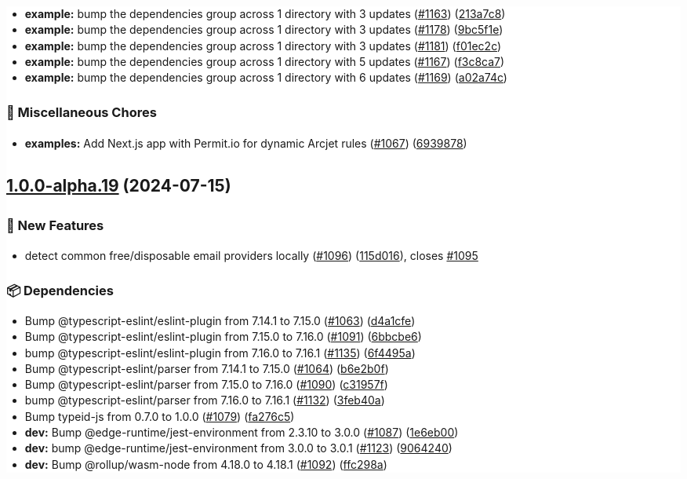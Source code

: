 * **example:** bump the dependencies group across 1 directory with 3 updates ([#1163](https://github.com/arcjet/arcjet-js/issues/1163)) ([213a7c8](https://github.com/arcjet/arcjet-js/commit/213a7c8e2675e7419682f3e43a1d89418aa13b5f))
* **example:** bump the dependencies group across 1 directory with 3 updates ([#1178](https://github.com/arcjet/arcjet-js/issues/1178)) ([9bc5f1e](https://github.com/arcjet/arcjet-js/commit/9bc5f1e3a654a2106e6ad4a398a9bd74a40de1c7))
* **example:** bump the dependencies group across 1 directory with 3 updates ([#1181](https://github.com/arcjet/arcjet-js/issues/1181)) ([f01ec2c](https://github.com/arcjet/arcjet-js/commit/f01ec2c72cdc772534bd163fcfc41c47b12798e7))
* **example:** bump the dependencies group across 1 directory with 5 updates ([#1167](https://github.com/arcjet/arcjet-js/issues/1167)) ([f3c8ca7](https://github.com/arcjet/arcjet-js/commit/f3c8ca770c17b1b70be3b7a42ee318b073cf5e0b))
* **example:** bump the dependencies group across 1 directory with 6 updates ([#1169](https://github.com/arcjet/arcjet-js/issues/1169)) ([a02a74c](https://github.com/arcjet/arcjet-js/commit/a02a74c127cd4745191d9cc1252c072fe3425642))


### 🧹 Miscellaneous Chores

* **examples:** Add Next.js app with Permit.io for dynamic Arcjet rules ([#1067](https://github.com/arcjet/arcjet-js/issues/1067)) ([6939878](https://github.com/arcjet/arcjet-js/commit/6939878dfb01b2cd0a624a3f2c398413abd496d1))

## [1.0.0-alpha.19](https://github.com/arcjet/arcjet-js/compare/v1.0.0-alpha.18...v1.0.0-alpha.19) (2024-07-15)


### 🚀 New Features

* detect common free/disposable email providers locally ([#1096](https://github.com/arcjet/arcjet-js/issues/1096)) ([115d016](https://github.com/arcjet/arcjet-js/commit/115d01662d4ff456cf4d81825338ef1099626fdf)), closes [#1095](https://github.com/arcjet/arcjet-js/issues/1095)


### 📦 Dependencies

* Bump @typescript-eslint/eslint-plugin from 7.14.1 to 7.15.0 ([#1063](https://github.com/arcjet/arcjet-js/issues/1063)) ([d4a1cfe](https://github.com/arcjet/arcjet-js/commit/d4a1cfedd1fe144560589d05d05a26e8eb724870))
* Bump @typescript-eslint/eslint-plugin from 7.15.0 to 7.16.0 ([#1091](https://github.com/arcjet/arcjet-js/issues/1091)) ([6bbcbe6](https://github.com/arcjet/arcjet-js/commit/6bbcbe6531e6f0e9f70cacebe252ed7845e75e6a))
* bump @typescript-eslint/eslint-plugin from 7.16.0 to 7.16.1 ([#1135](https://github.com/arcjet/arcjet-js/issues/1135)) ([6f4495a](https://github.com/arcjet/arcjet-js/commit/6f4495a94c0a6ba867dec550077600ace581ad1c))
* Bump @typescript-eslint/parser from 7.14.1 to 7.15.0 ([#1064](https://github.com/arcjet/arcjet-js/issues/1064)) ([b6e2b0f](https://github.com/arcjet/arcjet-js/commit/b6e2b0f4d076d3fa1f61b883e886bfd741353920))
* Bump @typescript-eslint/parser from 7.15.0 to 7.16.0 ([#1090](https://github.com/arcjet/arcjet-js/issues/1090)) ([c31957f](https://github.com/arcjet/arcjet-js/commit/c31957fbcd0c2e30ebea6d23d3d69cd5d2afa7d2))
* bump @typescript-eslint/parser from 7.16.0 to 7.16.1 ([#1132](https://github.com/arcjet/arcjet-js/issues/1132)) ([3feb40a](https://github.com/arcjet/arcjet-js/commit/3feb40a01f1274ee311909fcc0a6d0c0c138a7a5))
* Bump typeid-js from 0.7.0 to 1.0.0 ([#1079](https://github.com/arcjet/arcjet-js/issues/1079)) ([fa276c5](https://github.com/arcjet/arcjet-js/commit/fa276c508f9881287f519a3e9d0513ec6b4558f1))
* **dev:** Bump @edge-runtime/jest-environment from 2.3.10 to 3.0.0 ([#1087](https://github.com/arcjet/arcjet-js/issues/1087)) ([1e6eb00](https://github.com/arcjet/arcjet-js/commit/1e6eb004ecb052f82d1a72772c0a1c99a8002965))
* **dev:** bump @edge-runtime/jest-environment from 3.0.0 to 3.0.1 ([#1123](https://github.com/arcjet/arcjet-js/issues/1123)) ([9064240](https://github.com/arcjet/arcjet-js/commit/90642400a22a13ca21bbe28380bc2beaad06c235))
* **dev:** Bump @rollup/wasm-node from 4.18.0 to 4.18.1 ([#1092](https://github.com/arcjet/arcjet-js/issues/1092)) ([ffc298a](https://github.com/arcjet/arcjet-js/commit/ffc298ad030721519af02c6c2da26fd2bd3fbdbd))